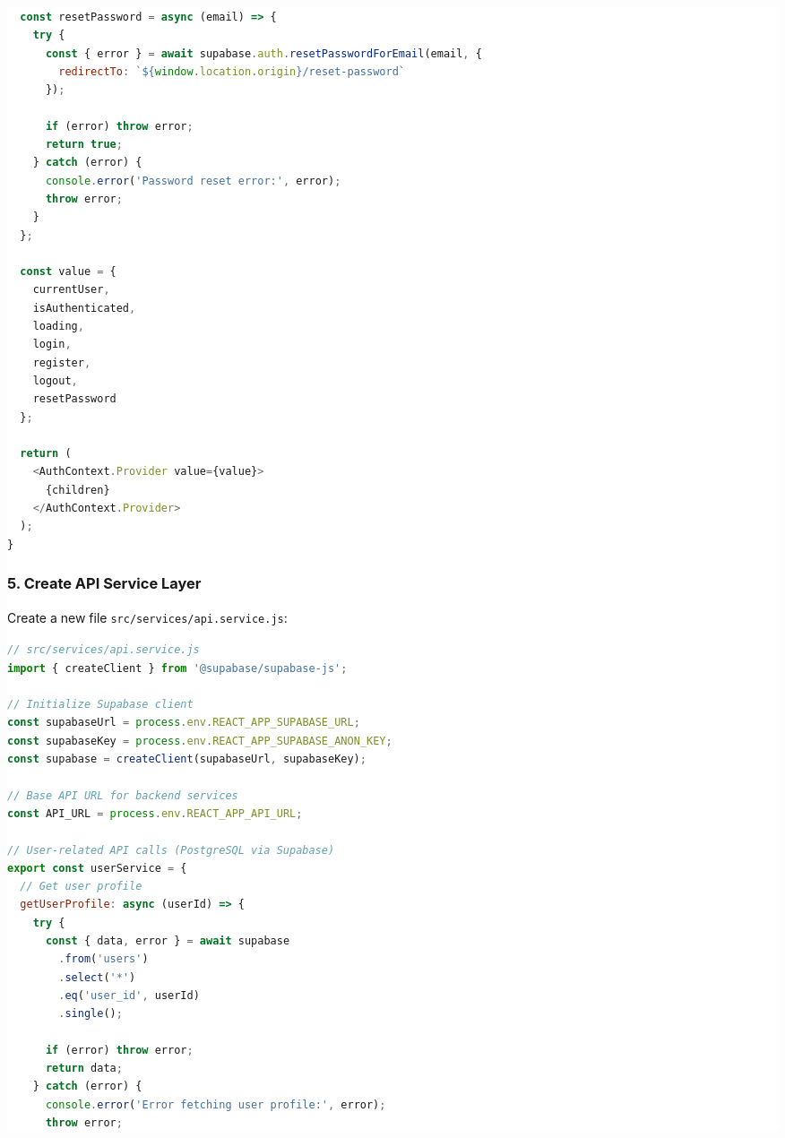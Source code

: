 ```javascript
  const resetPassword = async (email) => {
    try {
      const { error } = await supabase.auth.resetPasswordForEmail(email, {
        redirectTo: `${window.location.origin}/reset-password`
      });
      
      if (error) throw error;
      return true;
    } catch (error) {
      console.error('Password reset error:', error);
      throw error;
    }
  };

  const value = {
    currentUser,
    isAuthenticated,
    loading,
    login,
    register,
    logout,
    resetPassword
  };

  return (
    <AuthContext.Provider value={value}>
      {children}
    </AuthContext.Provider>
  );
}
```

### 5. Create API Service Layer

Create a new file `src/services/api.service.js`:

```javascript
// src/services/api.service.js
import { createClient } from '@supabase/supabase-js';

// Initialize Supabase client
const supabaseUrl = process.env.REACT_APP_SUPABASE_URL;
const supabaseKey = process.env.REACT_APP_SUPABASE_ANON_KEY;
const supabase = createClient(supabaseUrl, supabaseKey);

// Base API URL for backend services
const API_URL = process.env.REACT_APP_API_URL;

// User-related API calls (PostgreSQL via Supabase)
export const userService = {
  // Get user profile
  getUserProfile: async (userId) => {
    try {
      const { data, error } = await supabase
        .from('users')
        .select('*')
        .eq('user_id', userId)
        .single();
      
      if (error) throw error;
      return data;
    } catch (error) {
      console.error('Error fetching user profile:', error);
      throw error;
```